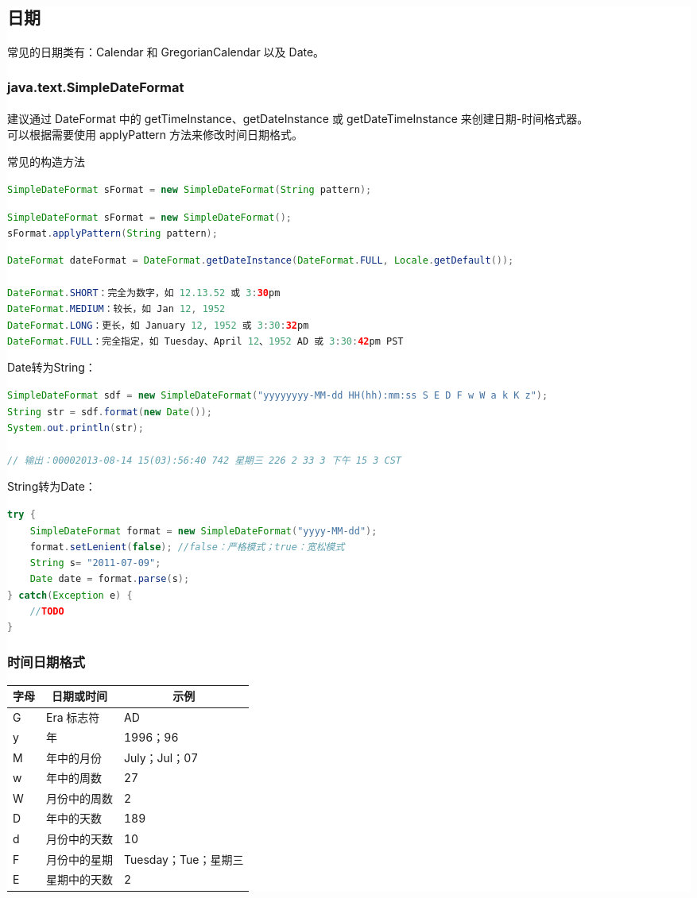 ## 日期

常见的日期类有：Calendar 和 GregorianCalendar 以及 Date。

### java.text.SimpleDateFormat
建议通过 DateFormat 中的 getTimeInstance、getDateInstance 或 getDateTimeInstance 来创建日期-时间格式器。  
可以根据需要使用 applyPattern 方法来修改时间日期格式。

常见的构造方法
```java
SimpleDateFormat sFormat = new SimpleDateFormat(String pattern);
```
```java
SimpleDateFormat sFormat = new SimpleDateFormat();
sFormat.applyPattern(String pattern); 
```
```java
DateFormat dateFormat = DateFormat.getDateInstance(DateFormat.FULL, Locale.getDefault());

DateFormat.SHORT：完全为数字，如 12.13.52 或 3:30pm
DateFormat.MEDIUM：较长，如 Jan 12, 1952
DateFormat.LONG：更长，如 January 12, 1952 或 3:30:32pm
DateFormat.FULL：完全指定，如 Tuesday、April 12、1952 AD 或 3:30:42pm PST
```

Date转为String：
```java
SimpleDateFormat sdf = new SimpleDateFormat("yyyyyyyy-MM-dd HH(hh):mm:ss S E D F w W a k K z");
String str = sdf.format(new Date());
System.out.println(str);

// 输出：00002013-08-14 15(03):56:40 742 星期三 226 2 33 3 下午 15 3 CST  
```

String转为Date：
```java
try {
	SimpleDateFormat format = new SimpleDateFormat("yyyy-MM-dd");
	format.setLenient(false); //false：严格模式；true：宽松模式
	String s= "2011-07-09"; 
	Date date = format.parse(s);
} catch(Exception e) {
	//TODO
}
```

### 时间日期格式

|字母|日期或时间|示例|
|----|---------|----|
|G|Era 标志符|AD|
|y|年|1996；96|
|M|年中的月份|July；Jul；07|
|w|年中的周数|	27|
|W|月份中的周数|2|
|D|年中的天数|189|
|d|月份中的天数|10|
|F|月份中的星期|Tuesday；Tue；星期三|
|E|星期中的天数|2|